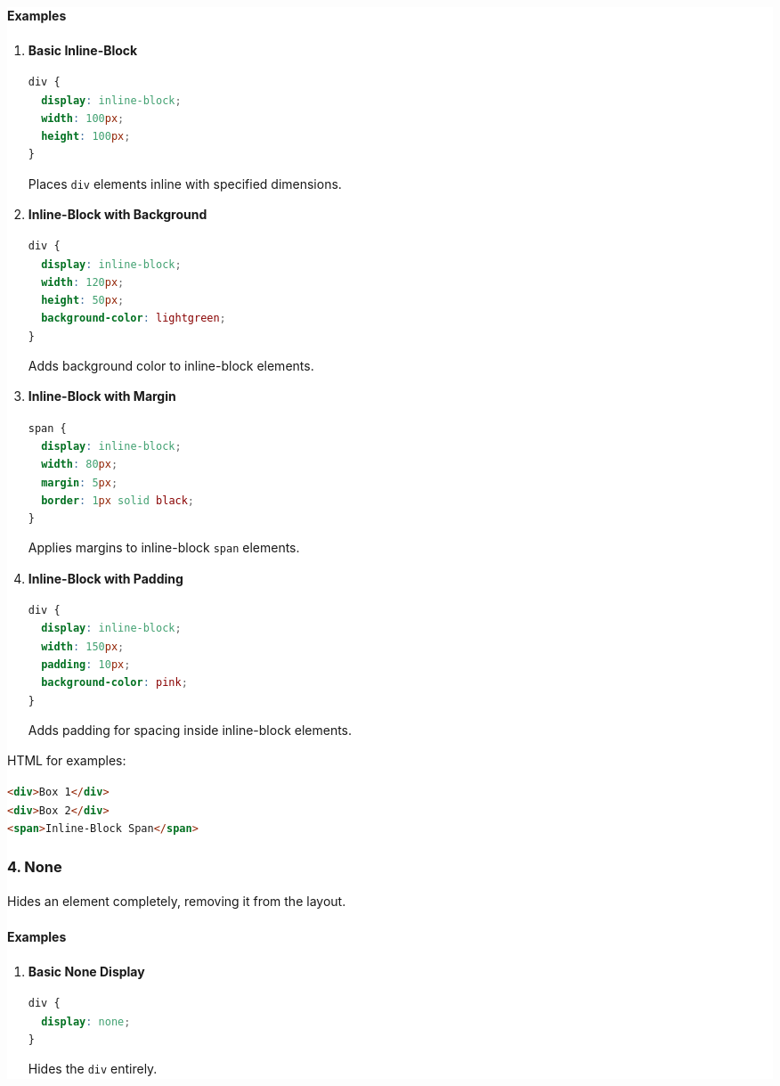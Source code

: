 #### Examples
1. **Basic Inline-Block**
   ```css
   div {
     display: inline-block;
     width: 100px;
     height: 100px;
   }
   ```
   Places `div` elements inline with specified dimensions.

2. **Inline-Block with Background**
   ```css
   div {
     display: inline-block;
     width: 120px;
     height: 50px;
     background-color: lightgreen;
   }
   ```
   Adds background color to inline-block elements.

3. **Inline-Block with Margin**
   ```css
   span {
     display: inline-block;
     width: 80px;
     margin: 5px;
     border: 1px solid black;
   }
   ```
   Applies margins to inline-block `span` elements.

4. **Inline-Block with Padding**
   ```css
   div {
     display: inline-block;
     width: 150px;
     padding: 10px;
     background-color: pink;
   }
   ```
   Adds padding for spacing inside inline-block elements.

HTML for examples:
```html
<div>Box 1</div>
<div>Box 2</div>
<span>Inline-Block Span</span>
```

### 4. None
Hides an element completely, removing it from the layout.

#### Examples
1. **Basic None Display**
   ```css
   div {
     display: none;
   }
   ```
   Hides the `div` entirely.
